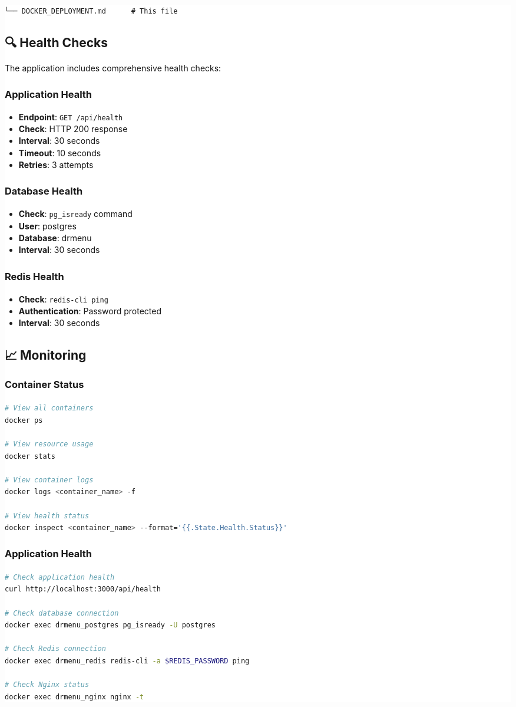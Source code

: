 ```
└── DOCKER_DEPLOYMENT.md      # This file
```

## 🔍 Health Checks

The application includes comprehensive health checks:

### Application Health

- **Endpoint**: `GET /api/health`
- **Check**: HTTP 200 response
- **Interval**: 30 seconds
- **Timeout**: 10 seconds
- **Retries**: 3 attempts

### Database Health

- **Check**: `pg_isready` command
- **User**: postgres
- **Database**: drmenu
- **Interval**: 30 seconds

### Redis Health

- **Check**: `redis-cli ping`
- **Authentication**: Password protected
- **Interval**: 30 seconds

## 📈 Monitoring

### Container Status

```bash
# View all containers
docker ps

# View resource usage
docker stats

# View container logs
docker logs <container_name> -f

# View health status
docker inspect <container_name> --format='{{.State.Health.Status}}'
```

### Application Health

```bash
# Check application health
curl http://localhost:3000/api/health

# Check database connection
docker exec drmenu_postgres pg_isready -U postgres

# Check Redis connection
docker exec drmenu_redis redis-cli -a $REDIS_PASSWORD ping

# Check Nginx status
docker exec drmenu_nginx nginx -t
```
